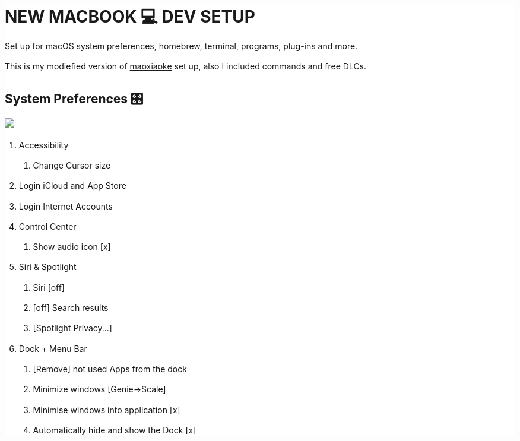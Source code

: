# NEW MACBOOK 💻 DEV SETUP

Set up for macOS system preferences, homebrew, terminal, programs, plug-ins and more.

This is my modiefied version of [maoxiaoke](https://github.com/maoxiaoke/setup-a-mac-for-frontend-dev) set up, also I included commands and free DLCs.

## System Preferences 🎛️

<img src="https://media1.giphy.com/media/3oKIPnFtTTc4iDHGmI/200w.webp?cid=ecf05e47bo5ycdzfxrbskwdzfakfotacdixd4rz4fxmff82e&rid=200w.webp&ct=g" width="466" />

1. Accessibility

   1. Change Cursor size

1. Login iCloud and App Store

1. Login Internet Accounts

1. Control Center

   1. Show audio icon [x]

1. Siri & Spotlight

   1. Siri [off]

   1. [off] Search results

   1. [Spotlight Privacy...]

1. Dock + Menu Bar

   1. [Remove] not used Apps from the dock

   1. Minimize windows [Genie→Scale]

   1. Minimise windows into application [x]

   1. Automatically hide and show the Dock [x]

   